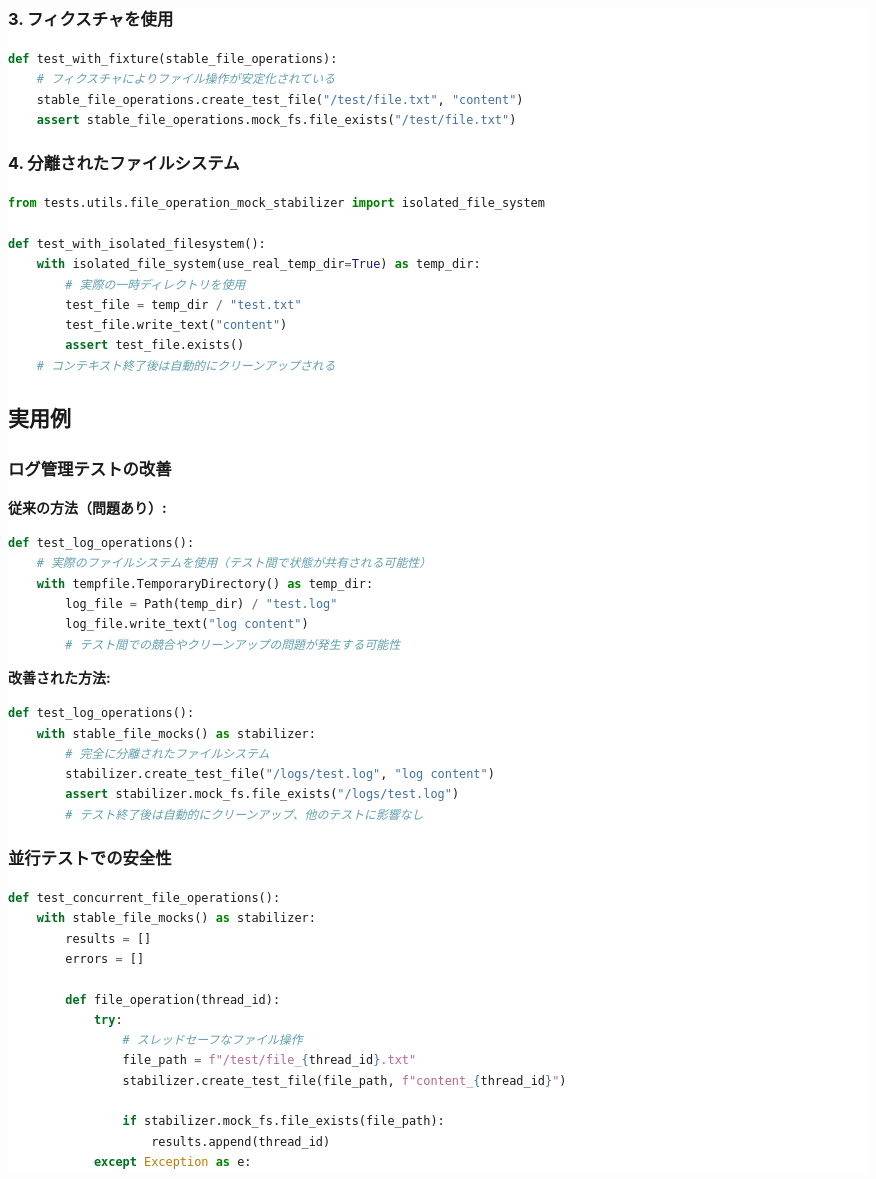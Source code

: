 ### 3. フィクスチャを使用

```python
def test_with_fixture(stable_file_operations):
    # フィクスチャによりファイル操作が安定化されている
    stable_file_operations.create_test_file("/test/file.txt", "content")
    assert stable_file_operations.mock_fs.file_exists("/test/file.txt")
```

### 4. 分離されたファイルシステム

```python
from tests.utils.file_operation_mock_stabilizer import isolated_file_system

def test_with_isolated_filesystem():
    with isolated_file_system(use_real_temp_dir=True) as temp_dir:
        # 実際の一時ディレクトリを使用
        test_file = temp_dir / "test.txt"
        test_file.write_text("content")
        assert test_file.exists()
    # コンテキスト終了後は自動的にクリーンアップされる
```

## 実用例

### ログ管理テストの改善

**従来の方法（問題あり）:**

```python
def test_log_operations():
    # 実際のファイルシステムを使用（テスト間で状態が共有される可能性）
    with tempfile.TemporaryDirectory() as temp_dir:
        log_file = Path(temp_dir) / "test.log"
        log_file.write_text("log content")
        # テスト間での競合やクリーンアップの問題が発生する可能性
```

**改善された方法:**

```python
def test_log_operations():
    with stable_file_mocks() as stabilizer:
        # 完全に分離されたファイルシステム
        stabilizer.create_test_file("/logs/test.log", "log content")
        assert stabilizer.mock_fs.file_exists("/logs/test.log")
        # テスト終了後は自動的にクリーンアップ、他のテストに影響なし
```

### 並行テストでの安全性

```python
def test_concurrent_file_operations():
    with stable_file_mocks() as stabilizer:
        results = []
        errors = []
        
        def file_operation(thread_id):
            try:
                # スレッドセーフなファイル操作
                file_path = f"/test/file_{thread_id}.txt"
                stabilizer.create_test_file(file_path, f"content_{thread_id}")
                
                if stabilizer.mock_fs.file_exists(file_path):
                    results.append(thread_id)
            except Exception as e:
```